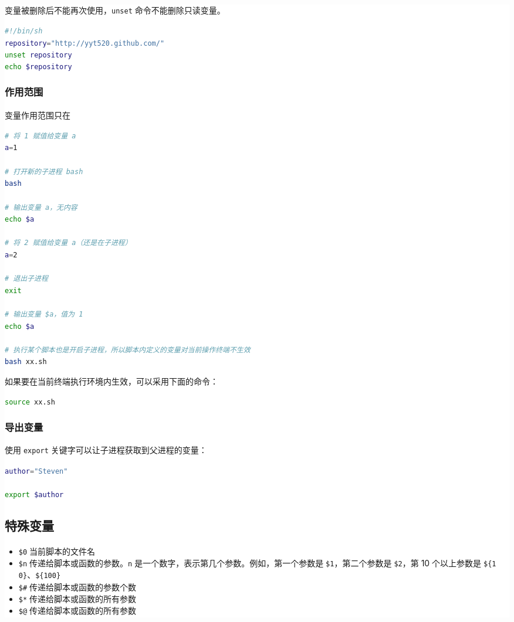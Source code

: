 变量被删除后不能再次使用，`unset` 命令不能删除只读变量。

```bash
#!/bin/sh
repository="http://yyt520.github.com/"
unset repository
echo $repository
```

### 作用范围

变量作用范围只在

```bash
# 将 1 赋值给变量 a
a=1

# 打开新的子进程 bash
bash

# 输出变量 a，无内容
echo $a

# 将 2 赋值给变量 a（还是在子进程）
a=2

# 退出子进程
exit

# 输出变量 $a，值为 1
echo $a

# 执行某个脚本也是开启子进程，所以脚本内定义的变量对当前操作终端不生效
bash xx.sh
```

如果要在当前终端执行环境内生效，可以采用下面的命令：

```bash
source xx.sh
```

### 导出变量

使用 `export` 关键字可以让子进程获取到父进程的变量：

```bash
author="Steven"

export $author
```

## 特殊变量

- `$0` 当前脚本的文件名
- `$n` 传递给脚本或函数的参数。`n` 是一个数字，表示第几个参数。例如，第一个参数是 `$1`，第二个参数是 `$2`，第 10 个以上参数是 `${10}`、`${100}`
- `$#` 传递给脚本或函数的参数个数
- `$*` 传递给脚本或函数的所有参数
- `$@` 传递给脚本或函数的所有参数

